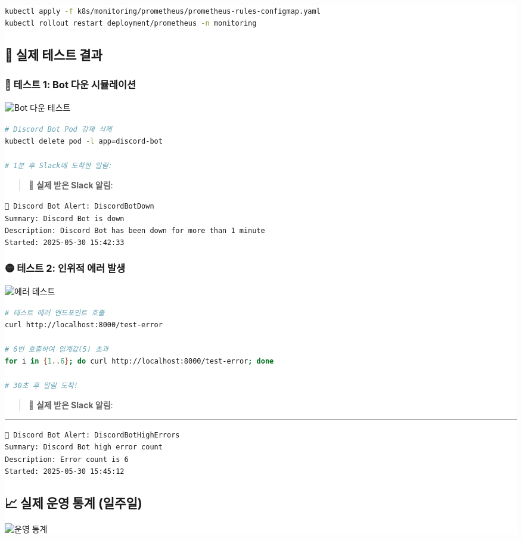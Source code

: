 ```bash
kubectl apply -f k8s/monitoring/prometheus/prometheus-rules-configmap.yaml
kubectl rollout restart deployment/prometheus -n monitoring
```

## 🧪 실제 테스트 결과

### 🔴 테스트 1: Bot 다운 시뮬레이션

![Bot 다운 테스트](https://velog.velcdn.com/images/ashcircle03/post/bot-down-test.png)
```bash
# Discord Bot Pod 강제 삭제
kubectl delete pod -l app=discord-bot

# 1분 후 Slack에 도착한 알림:
```

> 📱 **실제 받은 Slack 알림**:
```
🚨 Discord Bot Alert: DiscordBotDown
Summary: Discord Bot is down
Description: Discord Bot has been down for more than 1 minute
Started: 2025-05-30 15:42:33
```

### 🟡 테스트 2: 인위적 에러 발생

![에러 테스트](https://velog.velcdn.com/images/ashcircle03/post/error-test.png)
```bash
# 테스트 에러 엔드포인트 호출
curl http://localhost:8000/test-error

# 6번 호출하여 임계값(5) 초과
for i in {1..6}; do curl http://localhost:8000/test-error; done

# 30초 후 알림 도착!
```

> 📱 **실제 받은 Slack 알림**:

---
```
🚨 Discord Bot Alert: DiscordBotHighErrors
Summary: Discord Bot high error count
Description: Error count is 6
Started: 2025-05-30 15:45:12
```

## 📈 실제 운영 통계 (일주일)

![운영 통계](https://velog.velcdn.com/images/ashcircle03/post/stats.png)
